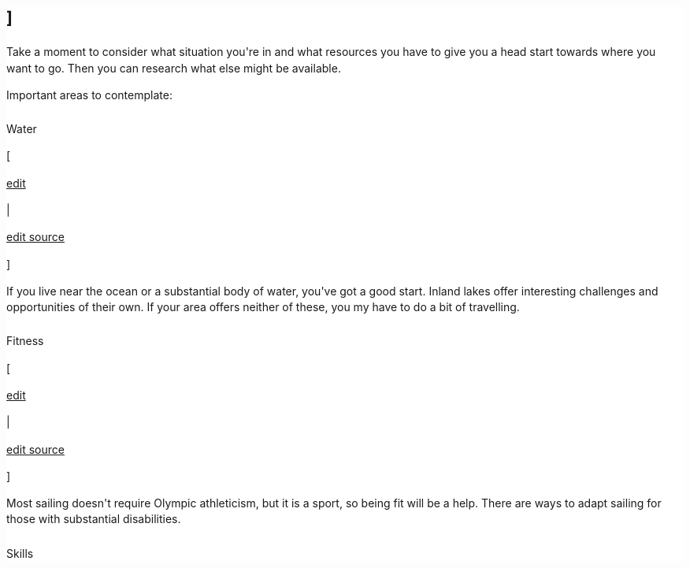  ]
---------------------------------------------------------------------------------------------------------------------------------------------------------------------------------------------------------------------------------------------------------------------------------------



 Take a moment to consider what situation you're in and what resources you have to give you a head start towards where you want to go. Then you can research what else might be available.
 



 Important areas to contemplate:
 


### 

 Water
 


 [
 
[edit](/w/index.php?title=Sailing/Resources&veaction=edit&section=T-2 "Edit section: Water") 

 |
 
[edit source](/w/index.php?title=Sailing/Resources&action=edit&section=T-2 "Edit section: Water") 

 ]



 If you live near the ocean or a substantial body of water, you've got a good start. Inland lakes offer interesting challenges and opportunities of their own. If your area offers neither of these, you my have to do a bit of travelling.
 


### 

 Fitness
 


 [
 
[edit](/w/index.php?title=Sailing/Resources&veaction=edit&section=T-3 "Edit section: Fitness") 

 |
 
[edit source](/w/index.php?title=Sailing/Resources&action=edit&section=T-3 "Edit section: Fitness") 

 ]



 Most sailing doesn't require Olympic athleticism, but it is a sport, so being fit will be a help. There are ways to adapt sailing for those with substantial disabilities.
 


### 

 Skills
 

